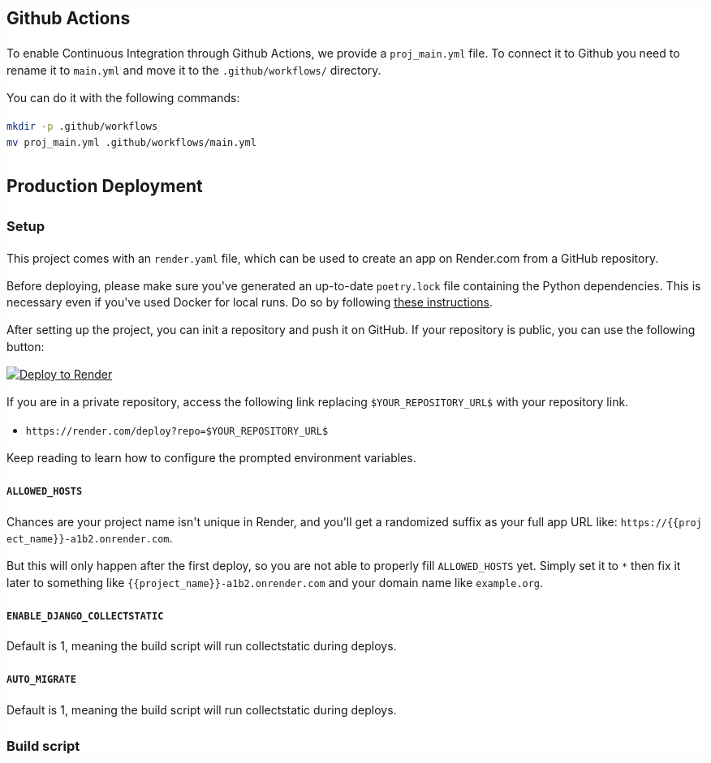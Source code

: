 ## Github Actions

To enable Continuous Integration through Github Actions, we provide a `proj_main.yml` file. To connect it to Github you need to rename it to `main.yml` and move it to the `.github/workflows/` directory.

You can do it with the following commands:

```bash
mkdir -p .github/workflows
mv proj_main.yml .github/workflows/main.yml
```

## Production Deployment

### Setup

This project comes with an `render.yaml` file, which can be used to create an app on Render.com from a GitHub repository.

Before deploying, please make sure you've generated an up-to-date `poetry.lock` file containing the Python dependencies. This is necessary even if you've used Docker for local runs. Do so by following [these instructions](#setup-the-backend-app).

After setting up the project, you can init a repository and push it on GitHub. If your repository is public, you can use the following button:

[![Deploy to Render](https://render.com/images/deploy-to-render-button.svg)](https://render.com/deploy)

If you are in a private repository, access the following link replacing `$YOUR_REPOSITORY_URL$` with your repository link.

-   `https://render.com/deploy?repo=$YOUR_REPOSITORY_URL$`

Keep reading to learn how to configure the prompted environment variables.

#### `ALLOWED_HOSTS`

Chances are your project name isn't unique in Render, and you'll get a randomized suffix as your full app URL like: `https://{{project_name}}-a1b2.onrender.com`.

But this will only happen after the first deploy, so you are not able to properly fill `ALLOWED_HOSTS` yet. Simply set it to `*` then fix it later to something like `{{project_name}}-a1b2.onrender.com` and your domain name like `example.org`.

#### `ENABLE_DJANGO_COLLECTSTATIC`

Default is 1, meaning the build script will run collectstatic during deploys.

#### `AUTO_MIGRATE`

Default is 1, meaning the build script will run collectstatic during deploys.

### Build script
